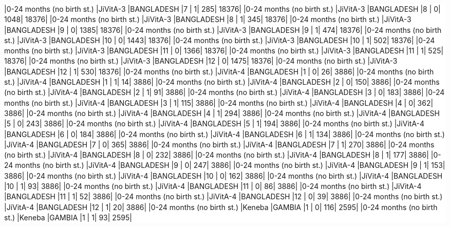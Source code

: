 |0-24 months (no birth st.) |JiVitA-3       |BANGLADESH                   |7     |            1|    285| 18376|
|0-24 months (no birth st.) |JiVitA-3       |BANGLADESH                   |8     |            0|   1048| 18376|
|0-24 months (no birth st.) |JiVitA-3       |BANGLADESH                   |8     |            1|    345| 18376|
|0-24 months (no birth st.) |JiVitA-3       |BANGLADESH                   |9     |            0|   1385| 18376|
|0-24 months (no birth st.) |JiVitA-3       |BANGLADESH                   |9     |            1|    474| 18376|
|0-24 months (no birth st.) |JiVitA-3       |BANGLADESH                   |10    |            0|   1443| 18376|
|0-24 months (no birth st.) |JiVitA-3       |BANGLADESH                   |10    |            1|    502| 18376|
|0-24 months (no birth st.) |JiVitA-3       |BANGLADESH                   |11    |            0|   1366| 18376|
|0-24 months (no birth st.) |JiVitA-3       |BANGLADESH                   |11    |            1|    525| 18376|
|0-24 months (no birth st.) |JiVitA-3       |BANGLADESH                   |12    |            0|   1475| 18376|
|0-24 months (no birth st.) |JiVitA-3       |BANGLADESH                   |12    |            1|    530| 18376|
|0-24 months (no birth st.) |JiVitA-4       |BANGLADESH                   |1     |            0|     26|  3886|
|0-24 months (no birth st.) |JiVitA-4       |BANGLADESH                   |1     |            1|     14|  3886|
|0-24 months (no birth st.) |JiVitA-4       |BANGLADESH                   |2     |            0|    150|  3886|
|0-24 months (no birth st.) |JiVitA-4       |BANGLADESH                   |2     |            1|     91|  3886|
|0-24 months (no birth st.) |JiVitA-4       |BANGLADESH                   |3     |            0|    183|  3886|
|0-24 months (no birth st.) |JiVitA-4       |BANGLADESH                   |3     |            1|    115|  3886|
|0-24 months (no birth st.) |JiVitA-4       |BANGLADESH                   |4     |            0|    362|  3886|
|0-24 months (no birth st.) |JiVitA-4       |BANGLADESH                   |4     |            1|    294|  3886|
|0-24 months (no birth st.) |JiVitA-4       |BANGLADESH                   |5     |            0|    243|  3886|
|0-24 months (no birth st.) |JiVitA-4       |BANGLADESH                   |5     |            1|    194|  3886|
|0-24 months (no birth st.) |JiVitA-4       |BANGLADESH                   |6     |            0|    184|  3886|
|0-24 months (no birth st.) |JiVitA-4       |BANGLADESH                   |6     |            1|    134|  3886|
|0-24 months (no birth st.) |JiVitA-4       |BANGLADESH                   |7     |            0|    365|  3886|
|0-24 months (no birth st.) |JiVitA-4       |BANGLADESH                   |7     |            1|    270|  3886|
|0-24 months (no birth st.) |JiVitA-4       |BANGLADESH                   |8     |            0|    232|  3886|
|0-24 months (no birth st.) |JiVitA-4       |BANGLADESH                   |8     |            1|    177|  3886|
|0-24 months (no birth st.) |JiVitA-4       |BANGLADESH                   |9     |            0|    247|  3886|
|0-24 months (no birth st.) |JiVitA-4       |BANGLADESH                   |9     |            1|    153|  3886|
|0-24 months (no birth st.) |JiVitA-4       |BANGLADESH                   |10    |            0|    162|  3886|
|0-24 months (no birth st.) |JiVitA-4       |BANGLADESH                   |10    |            1|     93|  3886|
|0-24 months (no birth st.) |JiVitA-4       |BANGLADESH                   |11    |            0|     86|  3886|
|0-24 months (no birth st.) |JiVitA-4       |BANGLADESH                   |11    |            1|     52|  3886|
|0-24 months (no birth st.) |JiVitA-4       |BANGLADESH                   |12    |            0|     39|  3886|
|0-24 months (no birth st.) |JiVitA-4       |BANGLADESH                   |12    |            1|     20|  3886|
|0-24 months (no birth st.) |Keneba         |GAMBIA                       |1     |            0|    116|  2595|
|0-24 months (no birth st.) |Keneba         |GAMBIA                       |1     |            1|     93|  2595|